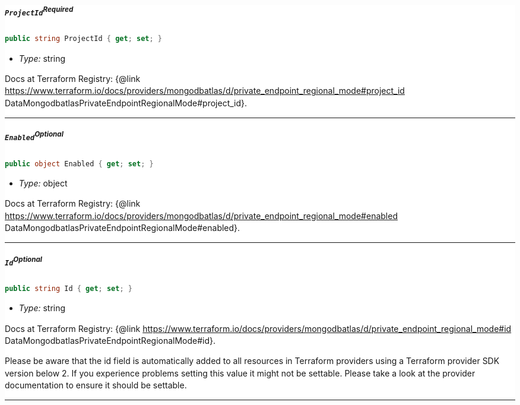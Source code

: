 ##### `ProjectId`<sup>Required</sup> <a name="ProjectId" id="@cdktf/provider-mongodbatlas.dataMongodbatlasPrivateEndpointRegionalMode.DataMongodbatlasPrivateEndpointRegionalModeConfig.property.projectId"></a>

```csharp
public string ProjectId { get; set; }
```

- *Type:* string

Docs at Terraform Registry: {@link https://www.terraform.io/docs/providers/mongodbatlas/d/private_endpoint_regional_mode#project_id DataMongodbatlasPrivateEndpointRegionalMode#project_id}.

---

##### `Enabled`<sup>Optional</sup> <a name="Enabled" id="@cdktf/provider-mongodbatlas.dataMongodbatlasPrivateEndpointRegionalMode.DataMongodbatlasPrivateEndpointRegionalModeConfig.property.enabled"></a>

```csharp
public object Enabled { get; set; }
```

- *Type:* object

Docs at Terraform Registry: {@link https://www.terraform.io/docs/providers/mongodbatlas/d/private_endpoint_regional_mode#enabled DataMongodbatlasPrivateEndpointRegionalMode#enabled}.

---

##### `Id`<sup>Optional</sup> <a name="Id" id="@cdktf/provider-mongodbatlas.dataMongodbatlasPrivateEndpointRegionalMode.DataMongodbatlasPrivateEndpointRegionalModeConfig.property.id"></a>

```csharp
public string Id { get; set; }
```

- *Type:* string

Docs at Terraform Registry: {@link https://www.terraform.io/docs/providers/mongodbatlas/d/private_endpoint_regional_mode#id DataMongodbatlasPrivateEndpointRegionalMode#id}.

Please be aware that the id field is automatically added to all resources in Terraform providers using a Terraform provider SDK version below 2.
If you experience problems setting this value it might not be settable. Please take a look at the provider documentation to ensure it should be settable.

---



